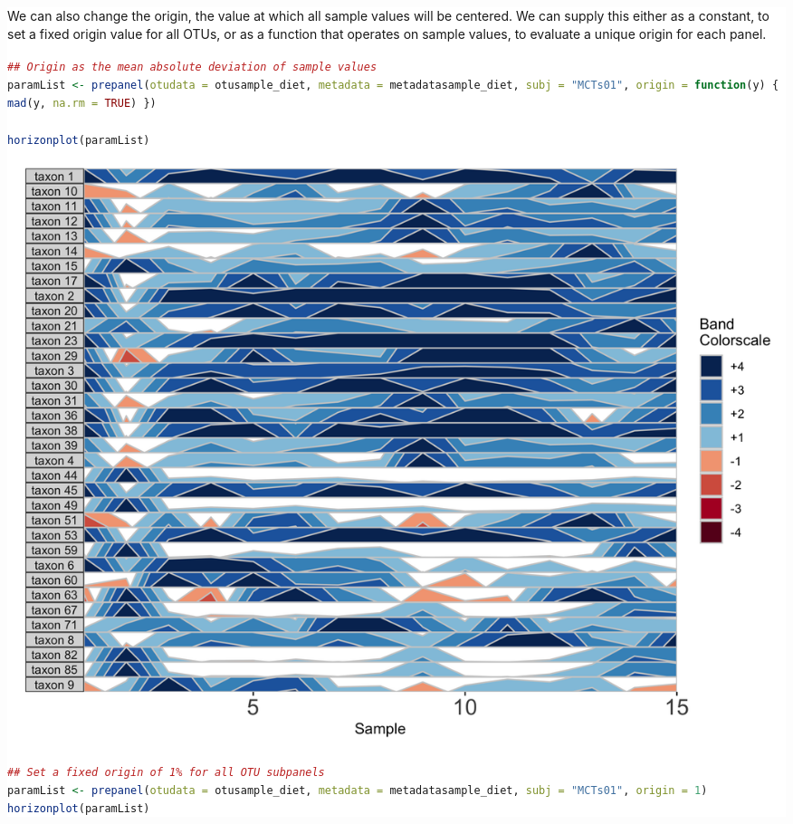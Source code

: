We can also change the origin, the value at which all sample values will be centered. We can supply this either as a constant, to set a fixed origin value for all OTUs, or as a function that operates on sample values, to evaluate a unique origin for each panel.

```r
## Origin as the mean absolute deviation of sample values
paramList <- prepanel(otudata = otusample_diet, metadata = metadatasample_diet, subj = "MCTs01", origin = function(y) { mad(y, na.rm = TRUE) })

horizonplot(paramList)
```

![](assets/pics/plot_origin.png)

```r
## Set a fixed origin of 1% for all OTU subpanels
paramList <- prepanel(otudata = otusample_diet, metadata = metadatasample_diet, subj = "MCTs01", origin = 1)
horizonplot(paramList)
```
